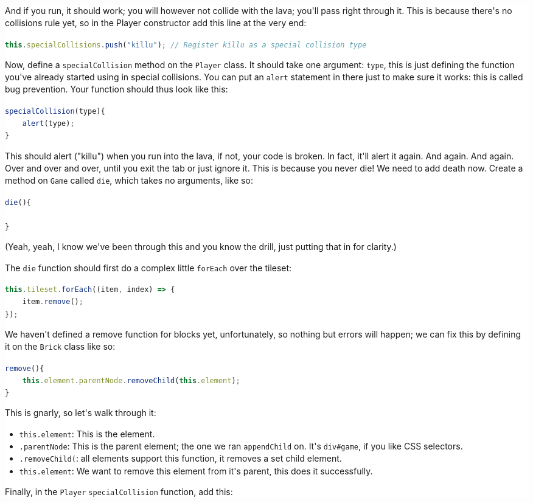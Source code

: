 And if you run, it should work; you will however not collide with the lava; you'll pass right through it. This is because there's no collisions rule yet, so in the Player constructor add this line at the very end:

```javascript
this.specialCollisions.push("killu"); // Register killu as a special collision type
```

Now, define a `specialCollision` method on the `Player` class. It should take one argument: `type`, this is just defining the function you've already started using in special collisions. You can put an `alert` statement in there just to make sure it works: this is called bug prevention. Your function should thus look like this:

```javascript
specialCollision(type){
    alert(type);
}
```

This should alert ("killu") when you run into the lava, if not, your code is broken. In fact, it'll alert it again. And again. And again. Over and over and over, until you exit the tab or just ignore it. This is because you never die! We need to add death now. Create a method on `Game` called `die`, which takes no arguments, like so:

```javascript
die(){

}
```

(Yeah, yeah, I know we've been through this and you know the drill, just putting that in for clarity.)

The `die` function should first do a complex little `forEach` over the tileset:

```javascript
this.tileset.forEach((item, index) => {
    item.remove();
});
```

We haven't defined a remove function for blocks yet, unfortunately, so nothing but errors will happen; we can fix this by defining it on the `Brick` class like so:

```javascript
remove(){
    this.element.parentNode.removeChild(this.element);
}
```

This is gnarly, so let's walk through it:

* `this.element`: This is the element.
* `.parentNode`: This is the parent element; the one we ran `appendChild` on. It's `div#game`, if you like CSS selectors.
* `.removeChild(`: all elements support this function, it removes a set child element.
* `this.element`: We want to remove this element from it's parent, this does it successfully.

Finally, in the `Player` `specialCollision` function, add this:
